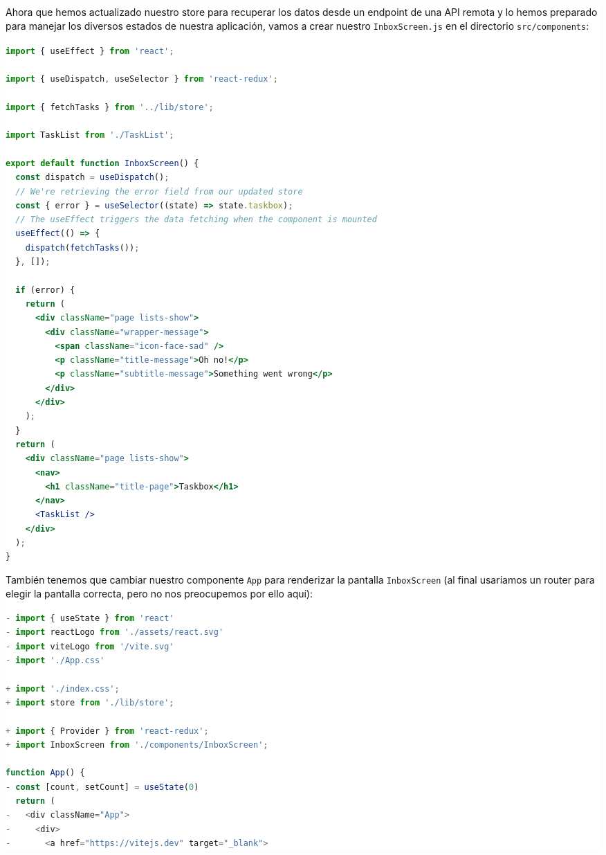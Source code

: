 Ahora que hemos actualizado nuestro store para recuperar los datos desde un endpoint de una API remota y lo hemos preparado para manejar los diversos estados de nuestra aplicación, vamos a crear nuestro `InboxScreen.js` en el directorio `src/components`:

```jsx:title=src/components/InboxScreen.jsx
import { useEffect } from 'react';

import { useDispatch, useSelector } from 'react-redux';

import { fetchTasks } from '../lib/store';

import TaskList from './TaskList';

export default function InboxScreen() {
  const dispatch = useDispatch();
  // We're retrieving the error field from our updated store
  const { error } = useSelector((state) => state.taskbox);
  // The useEffect triggers the data fetching when the component is mounted
  useEffect(() => {
    dispatch(fetchTasks());
  }, []);

  if (error) {
    return (
      <div className="page lists-show">
        <div className="wrapper-message">
          <span className="icon-face-sad" />
          <p className="title-message">Oh no!</p>
          <p className="subtitle-message">Something went wrong</p>
        </div>
      </div>
    );
  }
  return (
    <div className="page lists-show">
      <nav>
        <h1 className="title-page">Taskbox</h1>
      </nav>
      <TaskList />
    </div>
  );
}
```

También tenemos que cambiar nuestro componente `App` para renderizar la pantalla `InboxScreen` (al final usaríamos un router para elegir la pantalla correcta, pero no nos preocupemos por ello aquí):

```diff:title=src/App.jsx
- import { useState } from 'react'
- import reactLogo from './assets/react.svg'
- import viteLogo from '/vite.svg'
- import './App.css'

+ import './index.css';
+ import store from './lib/store';

+ import { Provider } from 'react-redux';
+ import InboxScreen from './components/InboxScreen';

function App() {
- const [count, setCount] = useState(0)
  return (
-   <div className="App">
-     <div>
-       <a href="https://vitejs.dev" target="_blank">
```